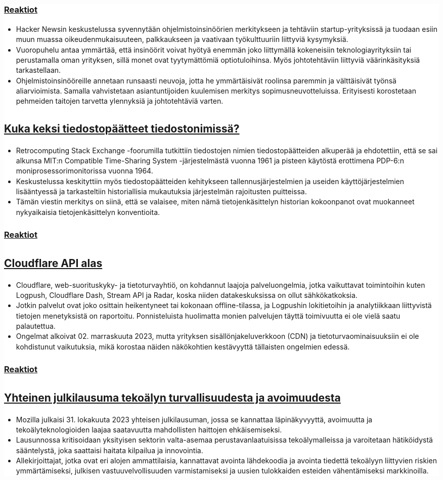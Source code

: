 ### [Reaktiot](https://news.ycombinator.com/item?id=38112827)

- Hacker Newsin keskustelussa syvennytään ohjelmistoinsinöörien merkitykseen ja tehtäviin startup-yrityksissä ja tuodaan esiin muun muassa oikeudenmukaisuuteen, palkkaukseen ja vaativaan työkulttuuriin liittyviä kysymyksiä.
- Vuoropuhelu antaa ymmärtää, että insinöörit voivat hyötyä enemmän joko liittymällä kokeneisiin teknologiayrityksiin tai perustamalla oman yrityksen, sillä monet ovat tyytymättömiä optiotuloihinsa. Myös johtotehtäviin liittyviä väärinkäsityksiä tarkastellaan.
- Ohjelmistoinsinööreille annetaan runsaasti neuvoja, jotta he ymmärtäisivät roolinsa paremmin ja välttäisivät työnsä aliarvioimista. Samalla vahvistetaan asiantuntijoiden kuulemisen merkitys sopimusneuvotteluissa. Erityisesti korostetaan pehmeiden taitojen tarvetta ylennyksiä ja johtotehtäviä varten.

## [Kuka keksi tiedostopäätteet tiedostonimissä?](https://retrocomputing.stackexchange.com/questions/27926/who-invented-file-extensions-in-file-names)

- Retrocomputing Stack Exchange -foorumilla tutkittiin tiedostojen nimien tiedostopäätteiden alkuperää ja ehdotettiin, että se sai alkunsa MIT:n Compatible Time-Sharing System -järjestelmästä vuonna 1961 ja pisteen käytöstä erottimena PDP-6:n moniprosessorimonitorissa vuonna 1964.
- Keskustelussa keskityttiin myös tiedostopäätteiden kehitykseen tallennusjärjestelmien ja useiden käyttöjärjestelmien lisääntyessä ja tarkasteltiin historiallisia mukautuksia järjestelmän rajoitusten puitteissa.
- Tämän viestin merkitys on siinä, että se valaisee, miten nämä tietojenkäsittelyn historian kokoonpanot ovat muokanneet nykyaikaisia tietojenkäsittelyn konventioita.

### [Reaktiot](https://news.ycombinator.com/item?id=38112474)

## [Cloudflare API alas](https://www.cloudflarestatus.com/incidents/hm7491k53ppg)

- Cloudflare, web-suorituskyky- ja tietoturvayhtiö, on kohdannut laajoja palveluongelmia, jotka vaikuttavat toimintoihin kuten Logpush, Cloudflare Dash, Stream API ja Radar, koska niiden datakeskuksissa on ollut sähkökatkoksia.
- Jotkin palvelut ovat joko osittain heikentyneet tai kokonaan offline-tilassa, ja Logpushin lokitietoihin ja analytiikkaan liittyvistä tietojen menetyksistä on raportoitu. Ponnisteluista huolimatta monien palvelujen täyttä toimivuutta ei ole vielä saatu palautettua.
- Ongelmat alkoivat 02. marraskuuta 2023, mutta yrityksen sisällönjakeluverkkoon (CDN) ja tietoturvaominaisuuksiin ei ole kohdistunut vaikutuksia, mikä korostaa näiden näkökohtien kestävyyttä tällaisten ongelmien edessä.

### [Reaktiot](https://news.ycombinator.com/item?id=38112515)

## [Yhteinen julkilausuma tekoälyn turvallisuudesta ja avoimuudesta](https://open.mozilla.org/letter/)

- Mozilla julkaisi 31. lokakuuta 2023 yhteisen julkilausuman, jossa se kannattaa läpinäkyvyyttä, avoimuutta ja tekoälyteknologioiden laajaa saatavuutta mahdollisten haittojen ehkäisemiseksi.
- Lausunnossa kritisoidaan yksityisen sektorin valta-asemaa perustavanlaatuisissa tekoälymalleissa ja varoitetaan hätiköidystä sääntelystä, joka saattaisi haitata kilpailua ja innovointia.
- Allekirjoittajat, jotka ovat eri alojen ammattilaisia, kannattavat avointa lähdekoodia ja avointa tiedettä tekoälyyn liittyvien riskien ymmärtämiseksi, julkisen vastuuvelvollisuuden varmistamiseksi ja uusien tulokkaiden esteiden vähentämiseksi markkinoilla.
